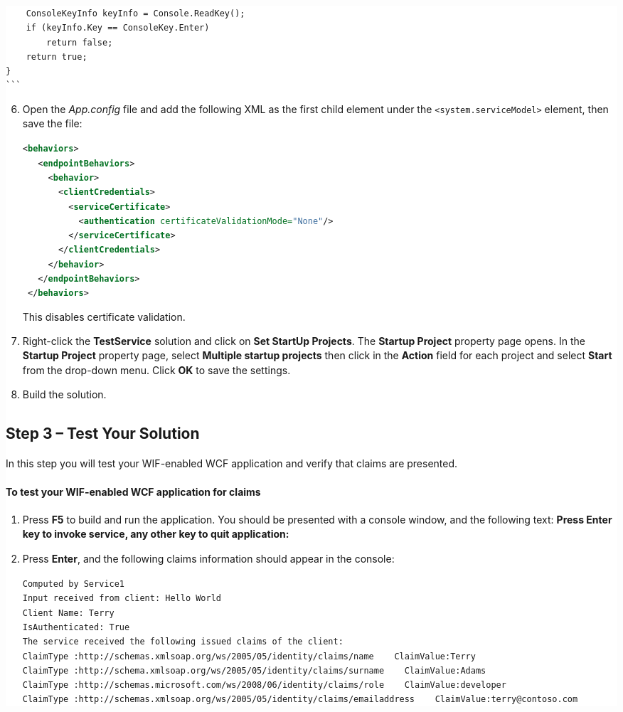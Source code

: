         ConsoleKeyInfo keyInfo = Console.ReadKey();  
        if (keyInfo.Key == ConsoleKey.Enter)  
            return false;  
        return true;  
    }  
    ```  
  
6. Open the *App.config* file and add the following XML as the first child element under the `<system.serviceModel>` element, then save the file:  
  
    ```xml  
    <behaviors>  
       <endpointBehaviors>  
         <behavior>  
           <clientCredentials>  
             <serviceCertificate>  
               <authentication certificateValidationMode="None"/>  
             </serviceCertificate>  
           </clientCredentials>  
         </behavior>  
       </endpointBehaviors>  
     </behaviors>  
    ```  
  
     This disables certificate validation.  
  
7. Right-click the **TestService** solution and click on **Set StartUp Projects**. The **Startup Project** property page opens. In the **Startup Project** property page, select **Multiple startup projects** then click in the **Action** field for each project and select **Start** from the drop-down menu. Click **OK** to save the settings.  
  
8. Build the solution.  
  
## Step 3 – Test Your Solution  
 In this step you will test your WIF-enabled WCF application and verify that claims are presented.  
  
#### To test your WIF-enabled WCF application for claims  
  
1. Press **F5** to build and run the application. You should be presented with a console window, and the following text: **Press Enter key to invoke service, any other key to quit application:**  
  
2. Press **Enter**, and the following claims information should appear in the console:  
  
    ```  
    Computed by Service1  
    Input received from client: Hello World  
    Client Name: Terry  
    IsAuthenticated: True  
    The service received the following issued claims of the client:  
    ClaimType :http://schemas.xmlsoap.org/ws/2005/05/identity/claims/name    ClaimValue:Terry  
    ClaimType :http://schema.xmlsoap.org/ws/2005/05/identity/claims/surname    ClaimValue:Adams  
    ClaimType :http://schemas.microsoft.com/ws/2008/06/identity/claims/role    ClaimValue:developer  
    ClaimType :http://schemas.xmlsoap.org/ws/2005/05/identity/claims/emailaddress    ClaimValue:terry@contoso.com  
    ```  
  